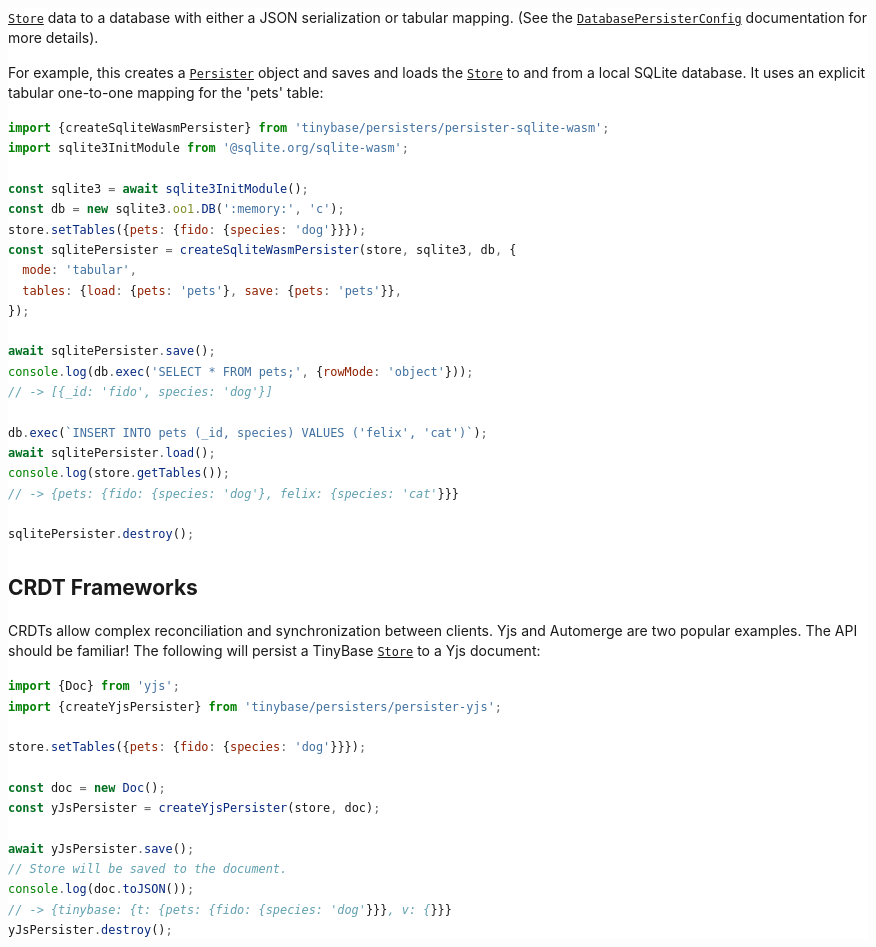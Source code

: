 <a href="https://beta.tinybase.org/api/store/interfaces/store/store/"><code>Store</code></a> data to a database with either a JSON serialization or tabular mapping. (See the <a href="https://beta.tinybase.org/api/persisters/type-aliases/configuration/databasepersisterconfig/"><code>DatabasePersisterConfig</code></a> documentation for more details).</p><p>For example, this creates a <a href="https://beta.tinybase.org/api/persisters/interfaces/persister/persister/"><code>Persister</code></a> object and saves and loads the <a href="https://beta.tinybase.org/api/store/interfaces/store/store/"><code>Store</code></a> to and from a local SQLite database. It uses an explicit tabular one-to-one mapping for the &#x27;pets&#x27; table:</p>

```js
import {createSqliteWasmPersister} from 'tinybase/persisters/persister-sqlite-wasm';
import sqlite3InitModule from '@sqlite.org/sqlite-wasm';

const sqlite3 = await sqlite3InitModule();
const db = new sqlite3.oo1.DB(':memory:', 'c');
store.setTables({pets: {fido: {species: 'dog'}}});
const sqlitePersister = createSqliteWasmPersister(store, sqlite3, db, {
  mode: 'tabular',
  tables: {load: {pets: 'pets'}, save: {pets: 'pets'}},
});

await sqlitePersister.save();
console.log(db.exec('SELECT * FROM pets;', {rowMode: 'object'}));
// -> [{_id: 'fido', species: 'dog'}]

db.exec(`INSERT INTO pets (_id, species) VALUES ('felix', 'cat')`);
await sqlitePersister.load();
console.log(store.getTables());
// -> {pets: {fido: {species: 'dog'}, felix: {species: 'cat'}}}

sqlitePersister.destroy();
```

<h2 id="crdt-frameworks">CRDT Frameworks</h2><p>CRDTs allow complex reconciliation and synchronization between clients. Yjs and Automerge are two popular examples. The API should be familiar! The following will persist a TinyBase <a href="https://beta.tinybase.org/api/store/interfaces/store/store/"><code>Store</code></a> to a Yjs document:</p>

```js
import {Doc} from 'yjs';
import {createYjsPersister} from 'tinybase/persisters/persister-yjs';

store.setTables({pets: {fido: {species: 'dog'}}});

const doc = new Doc();
const yJsPersister = createYjsPersister(store, doc);

await yJsPersister.save();
// Store will be saved to the document.
console.log(doc.toJSON());
// -> {tinybase: {t: {pets: {fido: {species: 'dog'}}}, v: {}}}
yJsPersister.destroy();
```
